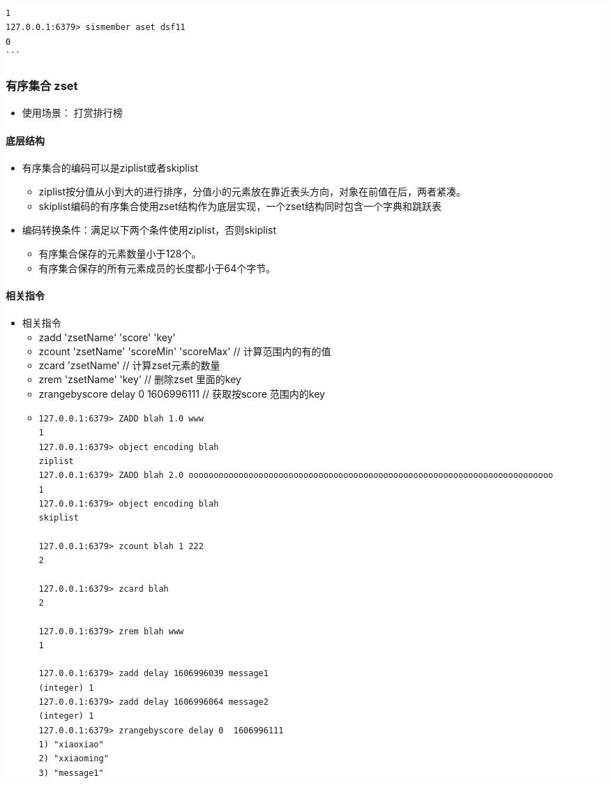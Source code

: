     1
    127.0.0.1:6379> sismember aset dsf11
    0
    ```
### 有序集合 zset
- 使用场景： 打赏排行榜

#### 底层结构
- 有序集合的编码可以是ziplist或者skiplist
  - ziplist按分值从小到大的进行排序，分值小的元素放在靠近表头方向，对象在前值在后，两者紧凑。
  - skiplist编码的有序集合使用zset结构作为底层实现，一个zset结构同时包含一个字典和跳跃表
  
- 编码转换条件：满足以下两个条件使用ziplist，否则skiplist
  - 有序集合保存的元素数量小于128个。
  - 有序集合保存的所有元素成员的长度都小于64个字节。


#### 相关指令
- 相关指令
  - zadd 'zsetName' 'score' 'key'
  - zcount 'zsetName' 'scoreMin' 'scoreMax'   // 计算范围内的有的值
  - zcard 'zsetName'  // 计算zset元素的数量
  - zrem 'zsetName' 'key'  // 删除zset 里面的key
  - zrangebyscore delay 0  1606996111  // 获取按score 范围内的key
  - ```
    127.0.0.1:6379> ZADD blah 1.0 www
    1
    127.0.0.1:6379> object encoding blah
    ziplist
    127.0.0.1:6379> ZADD blah 2.0 ooooooooooooooooooooooooooooooooooooooooooooooooooooooooooooooooooooooooo
    1
    127.0.0.1:6379> object encoding blah
    skiplist
    
    127.0.0.1:6379> zcount blah 1 222
    2
    
    127.0.0.1:6379> zcard blah
    2
    
    127.0.0.1:6379> zrem blah www
    1
    
    127.0.0.1:6379> zadd delay 1606996039 message1
    (integer) 1
    127.0.0.1:6379> zadd delay 1606996064 message2
    (integer) 1
    127.0.0.1:6379> zrangebyscore delay 0  1606996111
    1) "xiaoxiao"
    2) "xxiaoming"
    3) "message1"
    ```
